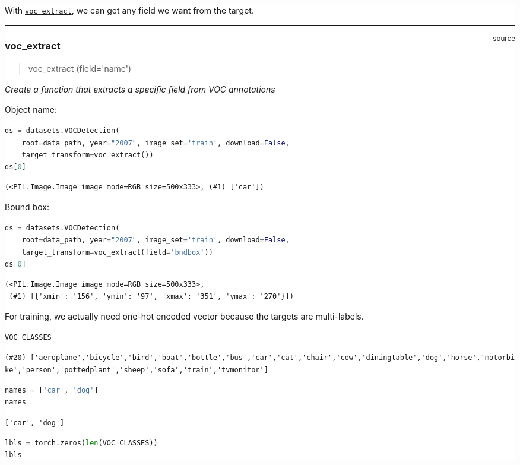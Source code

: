 With
[`voc_extract`](https://galopyz.github.io/pilus_project/pascal.html#voc_extract),
we can get any field we want from the target.

------------------------------------------------------------------------

<a
href="https://github.com/galopyz/pilus_project/blob/main/pilus_project/pascal.py#L221"
target="_blank" style="float:right; font-size:smaller">source</a>

### voc_extract

>  voc_extract (field='name')

*Create a function that extracts a specific field from VOC annotations*

Object name:

``` python
ds = datasets.VOCDetection(
    root=data_path, year="2007", image_set='train', download=False, 
    target_transform=voc_extract())
ds[0]
```

    (<PIL.Image.Image image mode=RGB size=500x333>, (#1) ['car'])

Bound box:

``` python
ds = datasets.VOCDetection(
    root=data_path, year="2007", image_set='train', download=False, 
    target_transform=voc_extract(field='bndbox'))
ds[0]
```

    (<PIL.Image.Image image mode=RGB size=500x333>,
     (#1) [{'xmin': '156', 'ymin': '97', 'xmax': '351', 'ymax': '270'}])

For training, we actually need one-hot encoded vector because the
targets are multi-labels.

``` python
VOC_CLASSES
```

    (#20) ['aeroplane','bicycle','bird','boat','bottle','bus','car','cat','chair','cow','diningtable','dog','horse','motorbike','person','pottedplant','sheep','sofa','train','tvmonitor']

``` python
names = ['car', 'dog']
names
```

    ['car', 'dog']

``` python
lbls = torch.zeros(len(VOC_CLASSES))
lbls
```
